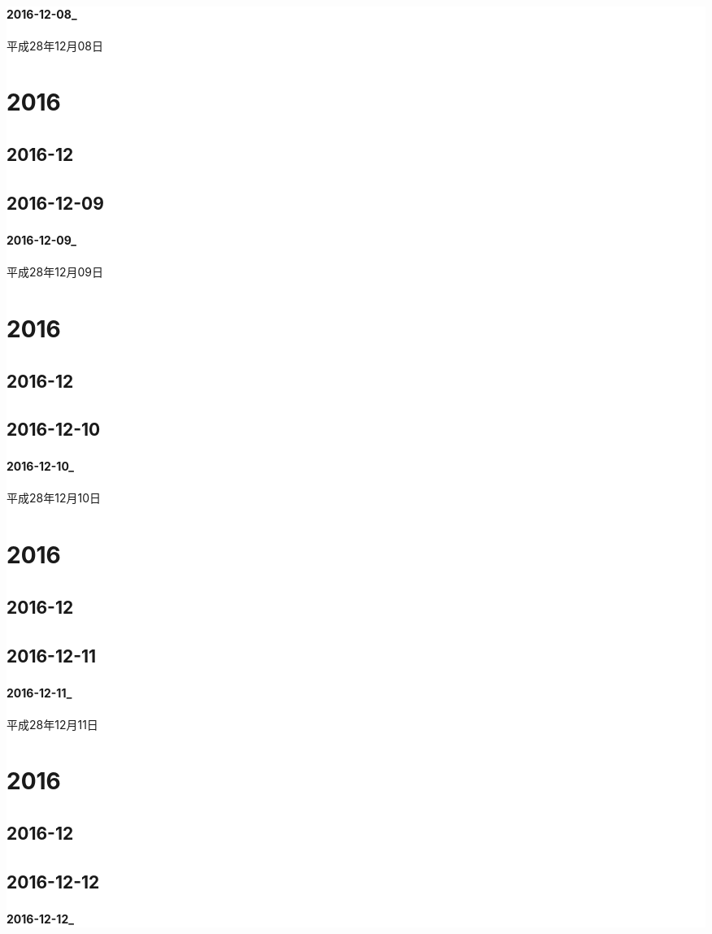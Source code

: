 #### 2016-12-08_

平成28年12月08日


# 2016

## 2016-12

## 2016-12-09

#### 2016-12-09_

平成28年12月09日


# 2016

## 2016-12

## 2016-12-10

#### 2016-12-10_

平成28年12月10日


# 2016

## 2016-12

## 2016-12-11

#### 2016-12-11_

平成28年12月11日


# 2016

## 2016-12

## 2016-12-12

#### 2016-12-12_
